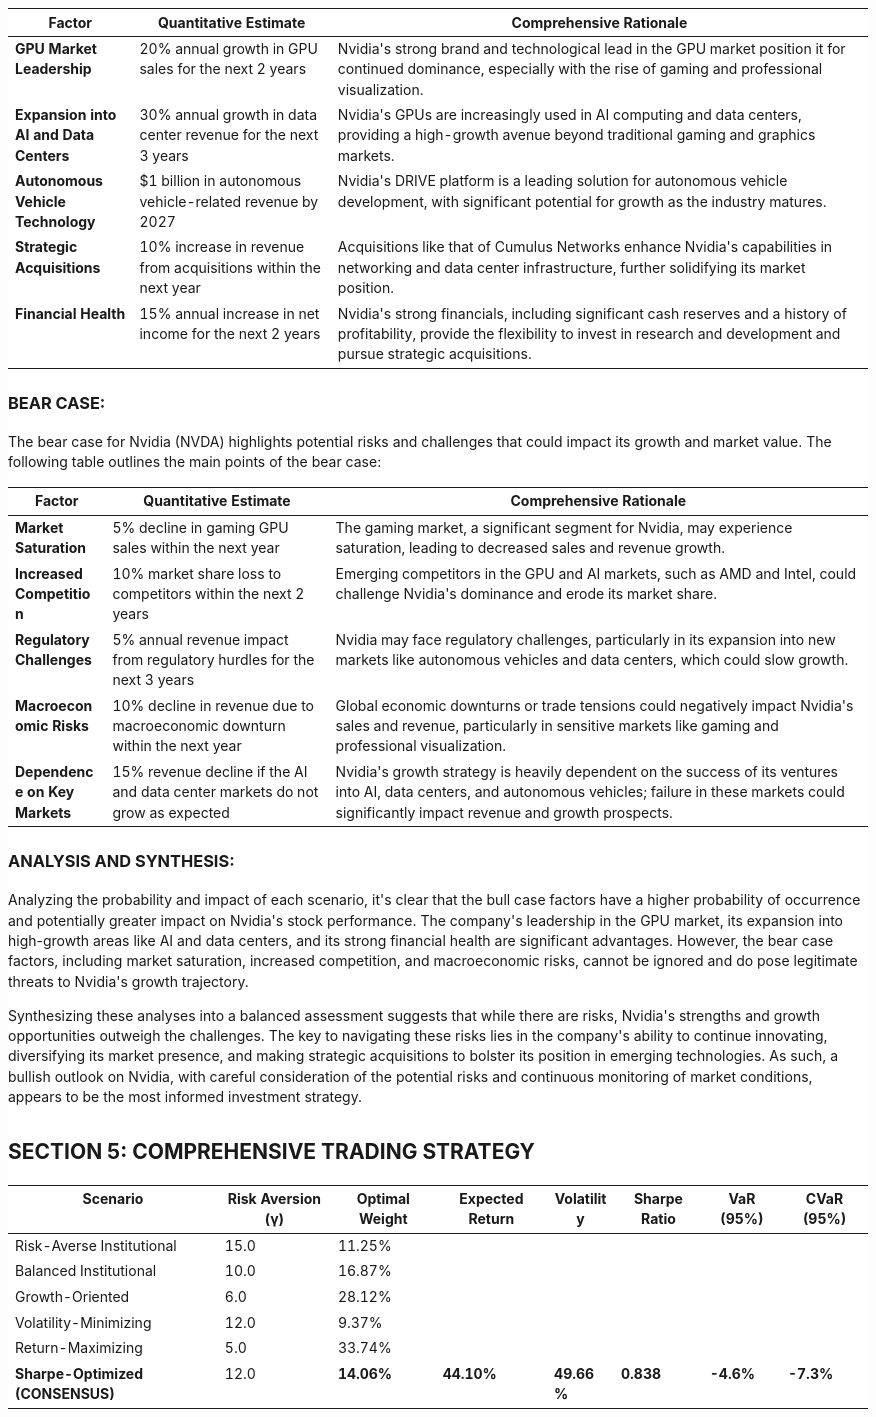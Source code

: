 | Factor | Quantitative Estimate | Comprehensive Rationale |
| --- | --- | --- |
| **GPU Market Leadership** | 20% annual growth in GPU sales for the next 2 years | Nvidia's strong brand and technological lead in the GPU market position it for continued dominance, especially with the rise of gaming and professional visualization. |
| **Expansion into AI and Data Centers** | 30% annual growth in data center revenue for the next 3 years | Nvidia's GPUs are increasingly used in AI computing and data centers, providing a high-growth avenue beyond traditional gaming and graphics markets. |
| **Autonomous Vehicle Technology** | $1 billion in autonomous vehicle-related revenue by 2027 | Nvidia's DRIVE platform is a leading solution for autonomous vehicle development, with significant potential for growth as the industry matures. |
| **Strategic Acquisitions** | 10% increase in revenue from acquisitions within the next year | Acquisitions like that of Cumulus Networks enhance Nvidia's capabilities in networking and data center infrastructure, further solidifying its market position. |
| **Financial Health** | 15% annual increase in net income for the next 2 years | Nvidia's strong financials, including significant cash reserves and a history of profitability, provide the flexibility to invest in research and development and pursue strategic acquisitions. |

### BEAR CASE:
The bear case for Nvidia (NVDA) highlights potential risks and challenges that could impact its growth and market value. The following table outlines the main points of the bear case:

| Factor | Quantitative Estimate | Comprehensive Rationale |
| --- | --- | --- |
| **Market Saturation** | 5% decline in gaming GPU sales within the next year | The gaming market, a significant segment for Nvidia, may experience saturation, leading to decreased sales and revenue growth. |
| **Increased Competition** | 10% market share loss to competitors within the next 2 years | Emerging competitors in the GPU and AI markets, such as AMD and Intel, could challenge Nvidia's dominance and erode its market share. |
| **Regulatory Challenges** | 5% annual revenue impact from regulatory hurdles for the next 3 years | Nvidia may face regulatory challenges, particularly in its expansion into new markets like autonomous vehicles and data centers, which could slow growth. |
| **Macroeconomic Risks** | 10% decline in revenue due to macroeconomic downturn within the next year | Global economic downturns or trade tensions could negatively impact Nvidia's sales and revenue, particularly in sensitive markets like gaming and professional visualization. |
| **Dependence on Key Markets** | 15% revenue decline if the AI and data center markets do not grow as expected | Nvidia's growth strategy is heavily dependent on the success of its ventures into AI, data centers, and autonomous vehicles; failure in these markets could significantly impact revenue and growth prospects. |

### ANALYSIS AND SYNTHESIS:
Analyzing the probability and impact of each scenario, it's clear that the bull case factors have a higher probability of occurrence and potentially greater impact on Nvidia's stock performance. The company's leadership in the GPU market, its expansion into high-growth areas like AI and data centers, and its strong financial health are significant advantages. However, the bear case factors, including market saturation, increased competition, and macroeconomic risks, cannot be ignored and do pose legitimate threats to Nvidia's growth trajectory.

Synthesizing these analyses into a balanced assessment suggests that while there are risks, Nvidia's strengths and growth opportunities outweigh the challenges. The key to navigating these risks lies in the company's ability to continue innovating, diversifying its market presence, and making strategic acquisitions to bolster its position in emerging technologies. As such, a bullish outlook on Nvidia, with careful consideration of the potential risks and continuous monitoring of market conditions, appears to be the most informed investment strategy.

## SECTION 5: COMPREHENSIVE TRADING STRATEGY

| Scenario | Risk Aversion (γ) | Optimal Weight | Expected Return | Volatility | Sharpe Ratio | VaR (95%) | CVaR (95%) |
|----------|------------------|----------------|-----------------|------------|--------------|-----------|------------|
| Risk-Averse Institutional | 15.0 | 11.25% |  |  |  |  |  |
| Balanced Institutional | 10.0 | 16.87% |  |  |  |  |  |
| Growth-Oriented | 6.0 | 28.12% |  |  |  |  |  |
| Volatility-Minimizing | 12.0 | 9.37% |  |  |  |  |  |
| Return-Maximizing | 5.0 | 33.74% |  |  |  |  |  |
| **Sharpe-Optimized (CONSENSUS)** | 12.0 | **14.06%** | **44.10%** | **49.66%** | **0.838** | **-4.6%** | **-7.3%** |
